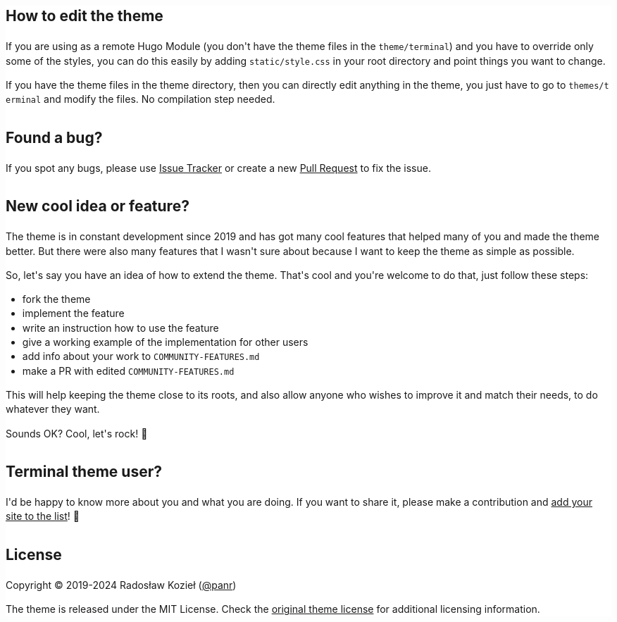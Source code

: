 ## How to edit the theme <a id="how-to-edit" />

If you are using as a remote Hugo Module (you don't have the theme files in the `theme/terminal`) and you have to override only some of the styles, you can do this easily by adding `static/style.css` in your root directory and point things you want to change.

If you have the theme files in the theme directory, then you can directly edit anything in the theme, you just have to go to `themes/terminal` and modify the files. No compilation step needed.

## Found a bug? <a id="bug" />

If you spot any bugs, please use [Issue Tracker](https://github.com/panr/hugo-theme-terminal/issues) or create a new [Pull Request](https://github.com/panr/hugo-theme-terminal/pulls) to fix the issue.

## New cool idea or feature? <a id="feature" />

The theme is in constant development since 2019 and has got many cool features that helped many of you and made the theme better. But there were also many features that I wasn't sure about because I want to keep the theme as simple as possible.

So, let's say you have an idea of how to extend the theme. That's cool and you're welcome to do that, just follow these steps:

- fork the theme
- implement the feature
- write an instruction how to use the feature
- give a working example of the implementation for other users
- add info about your work to `COMMUNITY-FEATURES.md`
- make a PR with edited `COMMUNITY-FEATURES.md`

This will help keeping the theme close to its roots, and also allow anyone who wishes to improve it and match their needs, to do whatever they want.

Sounds OK? Cool, let's rock! 🤘

## Terminal theme user?

I'd be happy to know more about you and what you are doing. If you want to share it, please make a contribution and [add your site to the list](https://github.com/panr/hugo-theme-terminal/blob/master/USERS.md)! 🤗


## License

Copyright © 2019-2024 Radosław Kozieł ([@panr](https://twitter.com/panr))

The theme is released under the MIT License. Check the [original theme license](https://github.com/panr/hugo-theme-terminal/blob/master/LICENSE.md) for additional licensing information.
